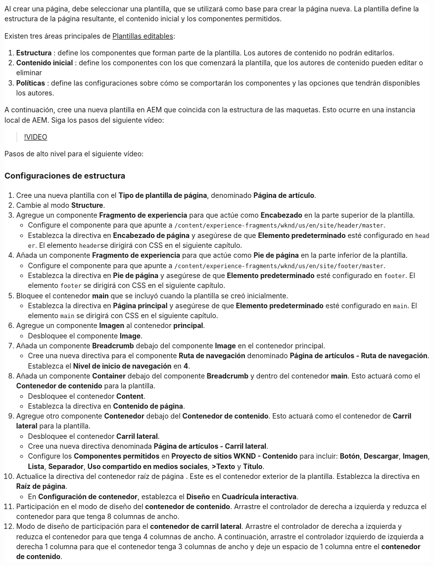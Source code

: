 Al crear una página, debe seleccionar una plantilla, que se utilizará como base para crear la página nueva. La plantilla define la estructura de la página resultante, el contenido inicial y los componentes permitidos.

Existen tres áreas principales de [Plantillas editables](https://experienceleague.adobe.com/docs/experience-manager-65/developing/platform/templates/page-templates-editable.html):

1. **Estructura** : define los componentes que forman parte de la plantilla. Los autores de contenido no podrán editarlos.
1. **Contenido inicial** : define los componentes con los que comenzará la plantilla, que los autores de contenido pueden editar o eliminar
1. **Políticas** : define las configuraciones sobre cómo se comportarán los componentes y las opciones que tendrán disponibles los autores.

A continuación, cree una nueva plantilla en AEM que coincida con la estructura de las maquetas. Esto ocurre en una instancia local de AEM. Siga los pasos del siguiente vídeo:

>[!VIDEO](https://video.tv.adobe.com/v/330991/?quality=12&learn=on)

Pasos de alto nivel para el siguiente vídeo:

### Configuraciones de estructura

1. Cree una nueva plantilla con el **Tipo de plantilla de página**, denominado **Página de artículo**.
1. Cambie al modo **Structure**.
1. Agregue un componente **Fragmento de experiencia** para que actúe como **Encabezado** en la parte superior de la plantilla.
   * Configure el componente para que apunte a `/content/experience-fragments/wknd/us/en/site/header/master`.
   * Establezca la directiva en **Encabezado de página** y asegúrese de que **Elemento predeterminado** esté configurado en `header`. El elemento `header`se dirigirá con CSS en el siguiente capítulo.
1. Añada un componente **Fragmento de experiencia** para que actúe como **Pie de página** en la parte inferior de la plantilla.
   * Configure el componente para que apunte a `/content/experience-fragments/wknd/us/en/site/footer/master`.
   * Establezca la directiva en **Pie de página** y asegúrese de que **Elemento predeterminado** esté configurado en `footer`. El elemento `footer` se dirigirá con CSS en el siguiente capítulo.
1. Bloquee el contenedor **main** que se incluyó cuando la plantilla se creó inicialmente.
   * Establezca la directiva en **Página principal** y asegúrese de que **Elemento predeterminado** esté configurado en `main`. El elemento `main` se dirigirá con CSS en el siguiente capítulo.
1. Agregue un componente **Imagen** al contenedor **principal**.
   * Desbloquee el componente **Image**.
1. Añada un componente **Breadcrumb** debajo del componente **Image** en el contenedor principal.
   * Cree una nueva directiva para el componente **Ruta de navegación** denominado **Página de artículos - Ruta de navegación**. Establezca el **Nivel de inicio de navegación** en **4**.
1. Añada un componente **Container** debajo del componente **Breadcrumb** y dentro del contenedor **main**. Esto actuará como el **Contenedor de contenido** para la plantilla.
   * Desbloquee el contenedor **Content**.
   * Establezca la directiva en **Contenido de página**.
1. Agregue otro componente **Contenedor** debajo del **Contenedor de contenido**. Esto actuará como el contenedor de **Carril lateral** para la plantilla.
   * Desbloquee el contenedor **Carril lateral**.
   * Cree una nueva directiva denominada **Página de artículos - Carril lateral**.
   * Configure los **Componentes permitidos** en **Proyecto de sitios WKND - Contenido** para incluir: **Botón**, **Descargar**, **Imagen**, **Lista**, **Separador**, **Uso compartido en medios sociales**, **>Texto** y **Título**.
1. Actualice la directiva del contenedor raíz de página . Este es el contenedor exterior de la plantilla. Establezca la directiva en **Raíz de página**.
   * En **Configuración de contenedor**, establezca el **Diseño** en **Cuadrícula interactiva**.
1. Participación en el modo de diseño del **contenedor de contenido**. Arrastre el controlador de derecha a izquierda y reduzca el contenedor para que tenga 8 columnas de ancho.
1. Modo de diseño de participación para el **contenedor de carril lateral**. Arrastre el controlador de derecha a izquierda y reduzca el contenedor para que tenga 4 columnas de ancho. A continuación, arrastre el controlador izquierdo de izquierda a derecha 1 columna para que el contenedor tenga 3 columnas de ancho y deje un espacio de 1 columna entre el **contenedor de contenido**.